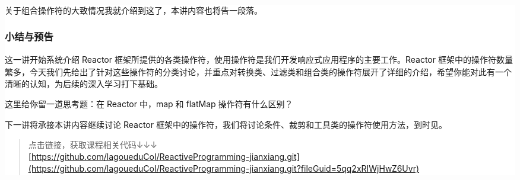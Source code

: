 关于组合操作符的大致情况我就介绍到这了，本讲内容也将告一段落。

### 小结与预告

这一讲开始系统介绍 Reactor 框架所提供的各类操作符，使用操作符是我们开发响应式应用程序的主要工作。Reactor 框架中的操作符数量繁多，今天我们先给出了针对这些操作符的分类讨论，并重点对转换类、过滤类和组合类的操作符展开了详细的介绍，希望你能对此有一个清晰的认知，为后续的深入学习打下基础。

这里给你留一道思考题：在 Reactor 中，map 和 flatMap 操作符有什么区别？

下一讲将承接本讲内容继续讨论 Reactor 框架中的操作符，我们将讨论条件、裁剪和工具类的操作符使用方法，到时见。
> 点击链接，获取课程相关代码↓↓↓  
> [https://github.com/lagoueduCol/ReactiveProgramming-jianxiang.git](https://github.com/lagoueduCol/ReactiveProgramming-jianxiang.git?fileGuid=5qq2xRIWjHwZ6Uvr)
